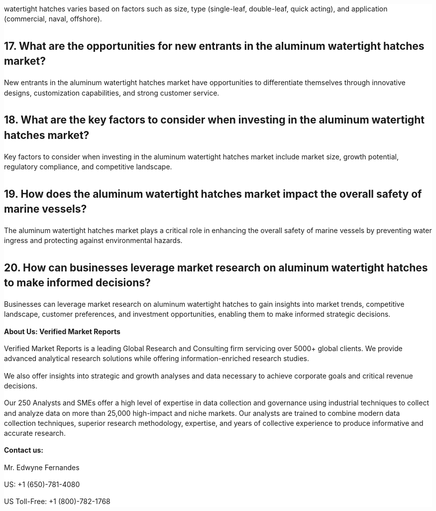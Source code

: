 watertight hatches varies based on factors such as size, type (single-leaf, double-leaf, quick acting), and application (commercial, naval, offshore).</p><h2>17. What are the opportunities for new entrants in the aluminum watertight hatches market?</h2><p>New entrants in the aluminum watertight hatches market have opportunities to differentiate themselves through innovative designs, customization capabilities, and strong customer service.</p><h2>18. What are the key factors to consider when investing in the aluminum watertight hatches market?</h2><p>Key factors to consider when investing in the aluminum watertight hatches market include market size, growth potential, regulatory compliance, and competitive landscape.</p><h2>19. How does the aluminum watertight hatches market impact the overall safety of marine vessels?</h2><p>The aluminum watertight hatches market plays a critical role in enhancing the overall safety of marine vessels by preventing water ingress and protecting against environmental hazards.</p><h2>20. How can businesses leverage market research on aluminum watertight hatches to make informed decisions?</h2><p>Businesses can leverage market research on aluminum watertight hatches to gain insights into market trends, competitive landscape, customer preferences, and investment opportunities, enabling them to make informed strategic decisions.</p></body></html></h3><p id="" class=""><strong>About Us: Verified Market Reports</strong></p><p id="" class="">Verified Market Reports is a leading Global Research and Consulting firm servicing over 5000+ global clients. We provide advanced analytical research solutions while offering information-enriched research studies.</p><p id="" class="">We also offer insights into strategic and growth analyses and data necessary to achieve corporate goals and critical revenue decisions.</p><p id="" class="">Our 250 Analysts and SMEs offer a high level of expertise in data collection and governance using industrial techniques to collect and analyze data on more than 25,000 high-impact and niche markets. Our analysts are trained to combine modern data collection techniques, superior research methodology, expertise, and years of collective experience to produce informative and accurate research.</p><p id="" class=""><strong>Contact us:</strong></p><p id="" class="">Mr. Edwyne Fernandes</p><p id="" class="">US: +1 (650)-781-4080</p><p id="" class="">US Toll-Free: +1 (800)-782-1768</p>
